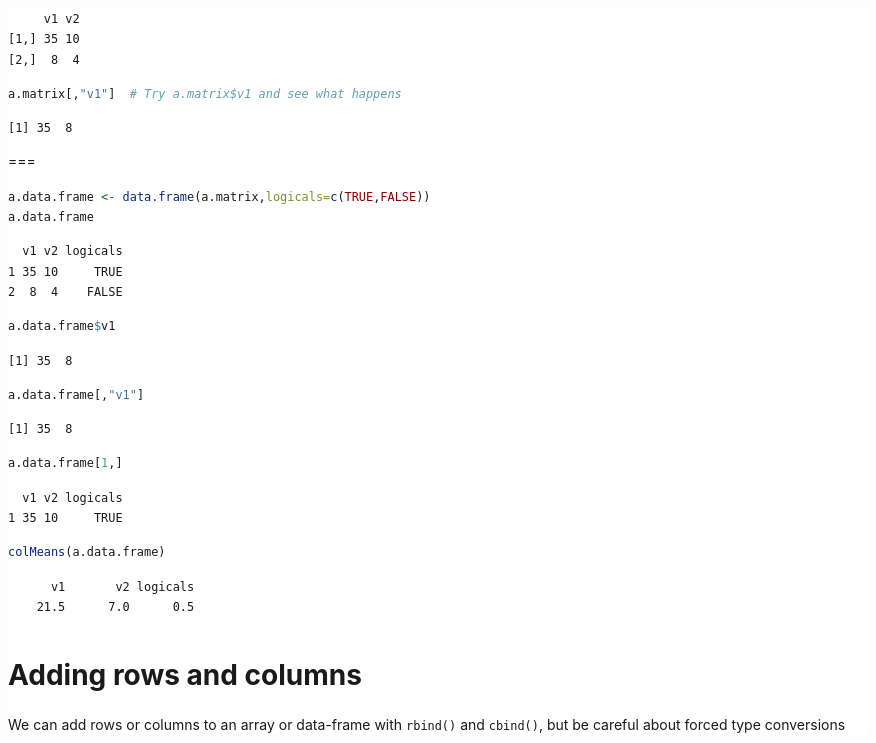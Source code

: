 ```
     v1 v2
[1,] 35 10
[2,]  8  4
```

```r
a.matrix[,"v1"]  # Try a.matrix$v1 and see what happens
```

```
[1] 35  8
```

===

```r
a.data.frame <- data.frame(a.matrix,logicals=c(TRUE,FALSE))
a.data.frame
```

```
  v1 v2 logicals
1 35 10     TRUE
2  8  4    FALSE
```

```r
a.data.frame$v1
```

```
[1] 35  8
```

```r
a.data.frame[,"v1"]
```

```
[1] 35  8
```

```r
a.data.frame[1,]
```

```
  v1 v2 logicals
1 35 10     TRUE
```

```r
colMeans(a.data.frame)
```

```
      v1       v2 logicals 
    21.5      7.0      0.5 
```

Adding rows and columns
===
We can add rows or columns to an array or data-frame with `rbind()` and `cbind()`, but be careful about forced type conversions

